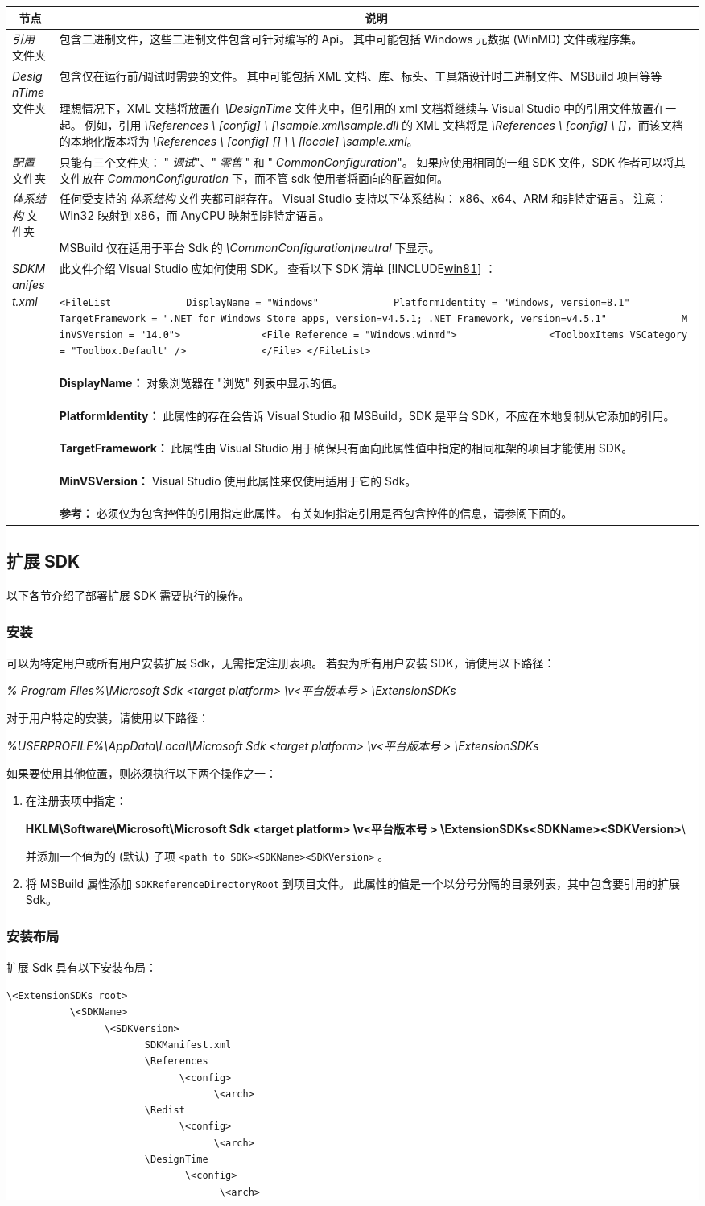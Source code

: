 | 节点 | 说明 |
|------------------------| - |
| *引用* 文件夹 | 包含二进制文件，这些二进制文件包含可针对编写的 Api。 其中可能包括 Windows 元数据 (WinMD) 文件或程序集。 |
| *DesignTime* 文件夹 | 包含仅在运行前/调试时需要的文件。 其中可能包括 XML 文档、库、标头、工具箱设计时二进制文件、MSBuild 项目等等<br /><br /> 理想情况下，XML 文档将放置在 *\DesignTime* 文件夹中，但引用的 xml 文档将继续与 Visual Studio 中的引用文件放置在一起。 例如，引用 <em>\References \\ [config] \\ [\sample.xml\sample.dll</em> 的 XML 文档将是 *\References \\ [config] \\ []*，而该文档的本地化版本将为 *\References \\ [config] [] \\ \\ [locale] \sample.xml*。 |
| *配置* 文件夹 | 只能有三个文件夹： " *调试*"、" *零售* " 和 " *CommonConfiguration*"。 如果应使用相同的一组 SDK 文件，SDK 作者可以将其文件放在 *CommonConfiguration* 下，而不管 sdk 使用者将面向的配置如何。 |
| *体系结构* 文件夹 | 任何受支持的 *体系结构* 文件夹都可能存在。 Visual Studio 支持以下体系结构： x86、x64、ARM 和非特定语言。 注意： Win32 映射到 x86，而 AnyCPU 映射到非特定语言。<br /><br /> MSBuild 仅在适用于平台 Sdk 的 *\CommonConfiguration\neutral* 下显示。 |
| *SDKManifest.xml* | 此文件介绍 Visual Studio 应如何使用 SDK。 查看以下 SDK 清单 [!INCLUDE[win81](../debugger/includes/win81_md.md)] ：<br /><br /> `<FileList             DisplayName = "Windows"             PlatformIdentity = "Windows, version=8.1"             TargetFramework = ".NET for Windows Store apps, version=v4.5.1; .NET Framework, version=v4.5.1"             MinVSVersion = "14.0">              <File Reference = "Windows.winmd">                <ToolboxItems VSCategory = "Toolbox.Default" />             </File> </FileList>`<br /><br /> **DisplayName：** 对象浏览器在 "浏览" 列表中显示的值。<br /><br /> **PlatformIdentity：** 此属性的存在会告诉 Visual Studio 和 MSBuild，SDK 是平台 SDK，不应在本地复制从它添加的引用。<br /><br /> **TargetFramework：** 此属性由 Visual Studio 用于确保只有面向此属性值中指定的相同框架的项目才能使用 SDK。<br /><br /> **MinVSVersion：** Visual Studio 使用此属性来仅使用适用于它的 Sdk。<br /><br /> **参考：** 必须仅为包含控件的引用指定此属性。 有关如何指定引用是否包含控件的信息，请参阅下面的。 |

## <a name="extension-sdks"></a>扩展 SDK

以下各节介绍了部署扩展 SDK 需要执行的操作。

### <a name="installation"></a>安装

可以为特定用户或所有用户安装扩展 Sdk，无需指定注册表项。 若要为所有用户安装 SDK，请使用以下路径：

*% Program Files%\Microsoft Sdk \<target platform\> \v<平台版本号 \> \ExtensionSDKs*

对于用户特定的安装，请使用以下路径：

*%USERPROFILE%\AppData\Local\Microsoft Sdk \<target platform\> \v<平台版本号 \> \ExtensionSDKs*

如果要使用其他位置，则必须执行以下两个操作之一：

1. 在注册表项中指定：

     **HKLM\Software\Microsoft\Microsoft Sdk \<target platform> \v<平台版本号 \> \ExtensionSDKs\<SDKName>\<SDKVersion>**\

     并添加一个值为的 (默认) 子项 `<path to SDK><SDKName><SDKVersion>` 。

2. 将 MSBuild 属性添加 `SDKReferenceDirectoryRoot` 到项目文件。 此属性的值是一个以分号分隔的目录列表，其中包含要引用的扩展 Sdk。

### <a name="installation-layout"></a>安装布局

扩展 Sdk 具有以下安装布局：

```
\<ExtensionSDKs root>
           \<SDKName>
                 \<SDKVersion>
                        SDKManifest.xml
                        \References
                              \<config>
                                    \<arch>
                        \Redist
                              \<config>
                                    \<arch>
                        \DesignTime
                               \<config>
                                     \<arch>

```
